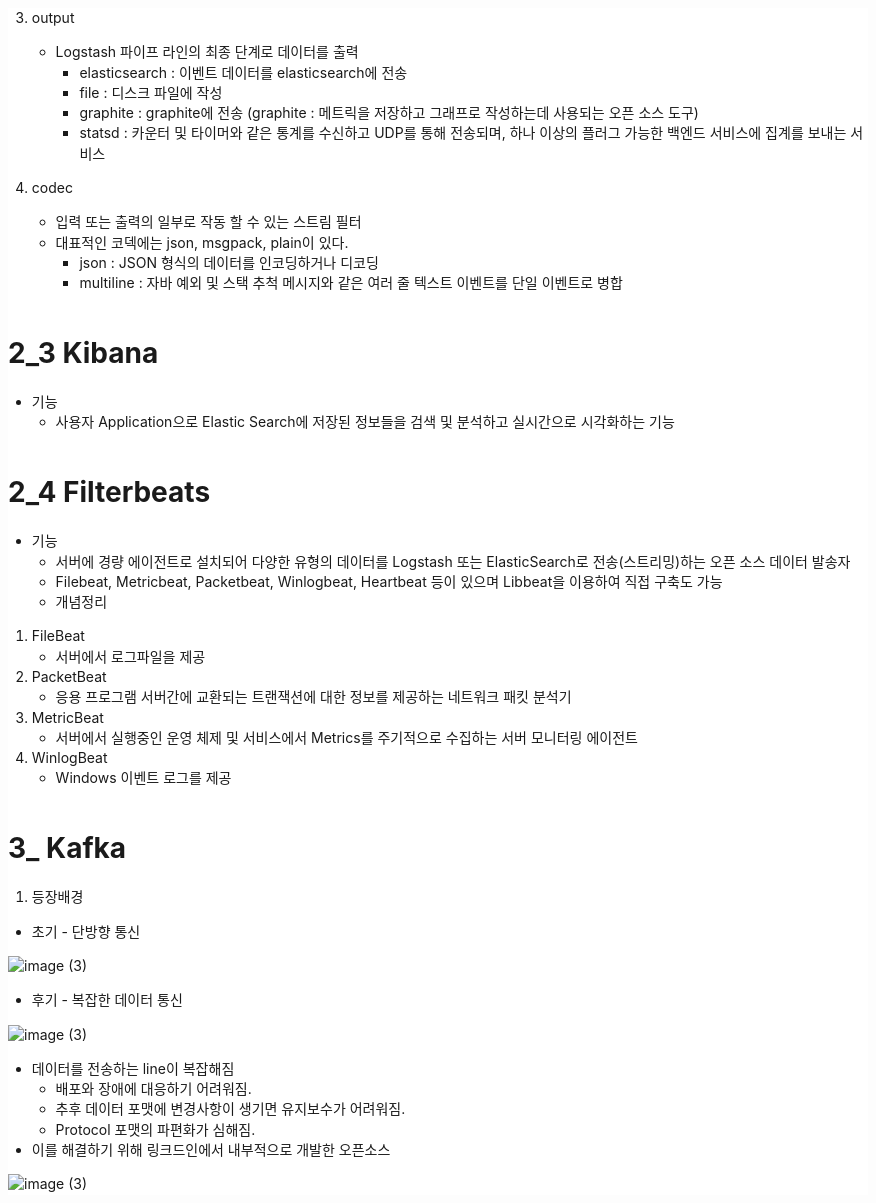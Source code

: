 3) output
   - Logstash 파이프 라인의 최종 단계로 데이터를 출력
      - elasticsearch : 이벤트 데이터를 elasticsearch에 전송
      - file : 디스크 파일에 작성
      - graphite : graphite에 전송 (graphite : 메트릭을 저장하고 그래프로 작성하는데 사용되는 오픈 소스 도구)
      - statsd : 카운터 및 타이머와 같은 통계를 수신하고 UDP를 통해 전송되며, 하나 이상의 플러그 가능한 백엔드 서비스에 집계를 보내는 서비스
      
4) codec
   - 입력 또는 출력의 일부로 작동 할 수 있는 스트림 필터
   - 대표적인 코덱에는 json, msgpack, plain이 있다.
      - json : JSON 형식의 데이터를 인코딩하거나 디코딩
      - multiline : 자바 예외 및 스택 추척 메시지와 같은 여러 줄 텍스트 이벤트를 단일 이벤트로 병합

2_3 Kibana
============
* 기능
   * 사용자 Application으로 Elastic Search에 저장된 정보들을 검색 및 분석하고 실시간으로 시각화하는 기능
   
2_4 Filterbeats
============
* 기능
   * 서버에 경량 에이전트로 설치되어 다양한 유형의 데이터를 Logstash 또는 ElasticSearch로 전송(스트리밍)하는 오픈 소스 데이터 발송자
   * Filebeat, Metricbeat, Packetbeat, Winlogbeat, Heartbeat 등이 있으며 Libbeat을 이용하여 직접 구축도 가능
   * 개념정리

1) FileBeat
   - 서버에서 로그파일을 제공
2) PacketBeat
   - 응용 프로그램 서버간에 교환되는 트랜잭션에 대한 정보를 제공하는 네트워크 패킷 분석기 
3) MetricBeat
   - 서버에서 실행중인 운영 체제 및 서비스에서 Metrics를 주기적으로 수집하는 서버 모니터링 에이전트
4) WinlogBeat
   - Windows 이벤트 로그를 제공



3_ Kafka
============

1. 등장배경
 * 초기 - 단방향 통신
  <img width="240" alt="image (3)" src="https://user-images.githubusercontent.com/55729930/103045963-e0f7a080-45c9-11eb-9654-35df27a119d2.png">
 
 * 후기 - 복잡한 데이터 통신
  <img width="500" alt="image (3)" src="https://user-images.githubusercontent.com/55729930/103045964-e1903700-45c9-11eb-889b-17a0b3058c47.png">
 
 
 * 데이터를 전송하는 line이 복잡해짐
    * 배포와 장애에 대응하기 어려워짐.
    * 추후 데이터 포맷에 변경사항이 생기면 유지보수가 어려워짐.
    * Protocol 포맷의 파편화가 심해짐.
 * 이를 해결하기 위해 링크드인에서 내부적으로 개발한 오픈소스
  <img width="500" alt="image (3)" src="https://user-images.githubusercontent.com/55729930/103046311-25377080-45cb-11eb-953e-e95a1e9848de.png"> 
  
  